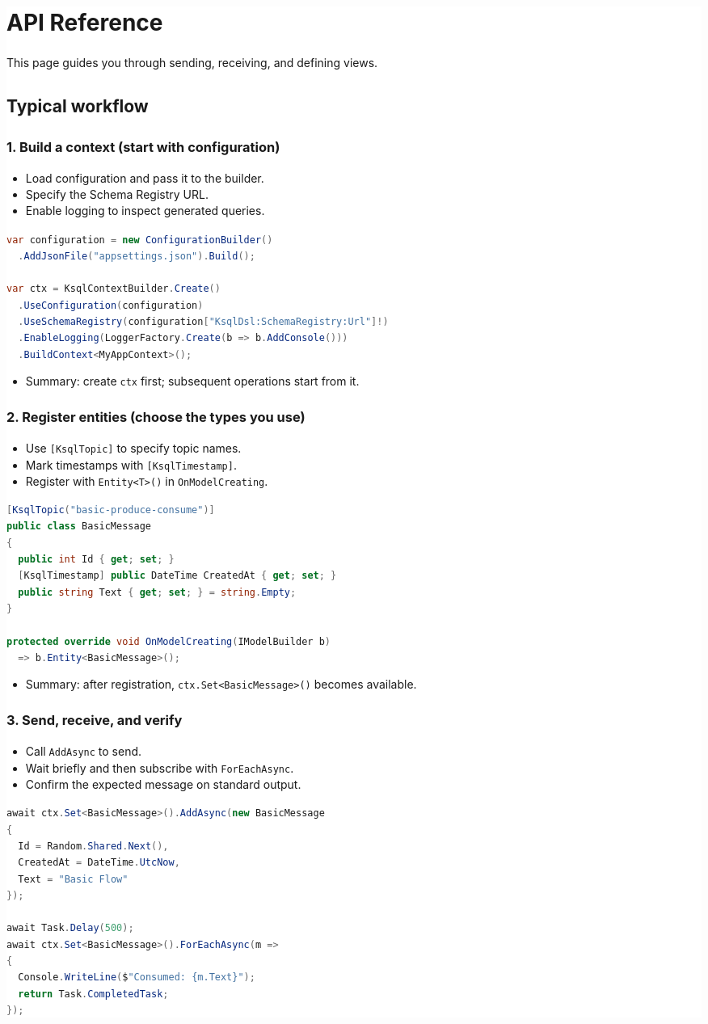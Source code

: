 # API Reference

This page guides you through sending, receiving, and defining views.

## Typical workflow

### 1. Build a context (start with configuration)
- Load configuration and pass it to the builder.
- Specify the Schema Registry URL.
- Enable logging to inspect generated queries.

```csharp
var configuration = new ConfigurationBuilder()
  .AddJsonFile("appsettings.json").Build();

var ctx = KsqlContextBuilder.Create()
  .UseConfiguration(configuration)
  .UseSchemaRegistry(configuration["KsqlDsl:SchemaRegistry:Url"]!)
  .EnableLogging(LoggerFactory.Create(b => b.AddConsole()))
  .BuildContext<MyAppContext>();
```

- Summary: create `ctx` first; subsequent operations start from it.

### 2. Register entities (choose the types you use)
- Use `[KsqlTopic]` to specify topic names.
- Mark timestamps with `[KsqlTimestamp]`.
- Register with `Entity<T>()` in `OnModelCreating`.

```csharp
[KsqlTopic("basic-produce-consume")]
public class BasicMessage
{
  public int Id { get; set; }
  [KsqlTimestamp] public DateTime CreatedAt { get; set; }
  public string Text { get; set; } = string.Empty;
}

protected override void OnModelCreating(IModelBuilder b)
  => b.Entity<BasicMessage>();
```

- Summary: after registration, `ctx.Set<BasicMessage>()` becomes available.

### 3. Send, receive, and verify
- Call `AddAsync` to send.
- Wait briefly and then subscribe with `ForEachAsync`.
- Confirm the expected message on standard output.

```csharp
await ctx.Set<BasicMessage>().AddAsync(new BasicMessage
{
  Id = Random.Shared.Next(),
  CreatedAt = DateTime.UtcNow,
  Text = "Basic Flow"
});

await Task.Delay(500);
await ctx.Set<BasicMessage>().ForEachAsync(m =>
{
  Console.WriteLine($"Consumed: {m.Text}");
  return Task.CompletedTask;
});
```
